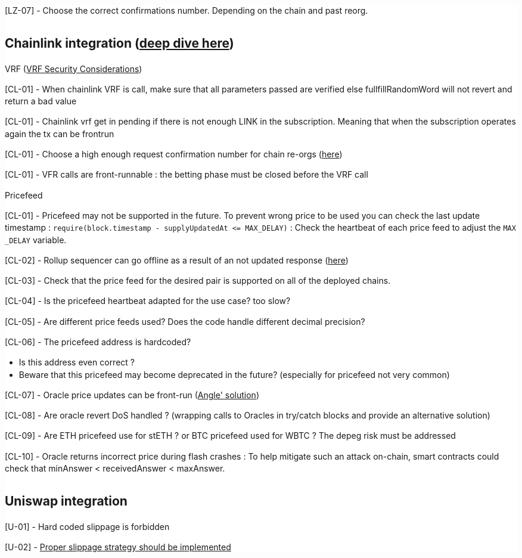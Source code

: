 [LZ-07] - Choose the correct confirmations number. Depending on the chain and past reorg.

[](https://www.beirao.xyz/blog/Security-checklist#chainlink-integration-deep-dive-here)Chainlink integration ([deep dive here](https://medium.com/cyfrin/chainlink-oracle-defi-attacks-93b6cb6541bf))
-----------------------------------------------------------------------------------------------------------------------------------------------------------------------------------------------------

VRF ([VRF Security Considerations](https://docs.chain.link/vrf/v2/security))

[CL-01] - When chainlink VRF is call, make sure that all parameters passed are verified else fullfillRandomWord will not revert and return a bad value

[CL-01] - Chainlink vrf get in pending if there is not enough LINK in the subscription. Meaning that when the subscription operates again the tx can be frontrun

[CL-01] - Choose a high enough request confirmation number for chain re-orgs ([here](https://github.com/pashov/audits/blob/master/solo/NFTLoots-security-review.md#c-01-polygon-chain-reorgs-will-often-change-game-results))

[CL-01] - VFR calls are front-runnable : the betting phase must be closed before the VRF call

Pricefeed

[CL-01] - Pricefeed may not be supported in the future. To prevent wrong price to be used you can check the last update timestamp : `require(block.timestamp - supplyUpdatedAt <= MAX_DELAY)` : Check the heartbeat of each price feed to adjust the `MAX_DELAY` variable.

[CL-02] - Rollup sequencer can go offline as a result of an not updated response ([here](https://docs.chain.link/data-feeds/l2-sequencer-feeds))

[CL-03] - Check that the price feed for the desired pair is supported on all of the deployed chains.

[CL-04] - Is the pricefeed heartbeat adapted for the use case? too slow?

[CL-05] - Are different price feeds used? Does the code handle different decimal precision?

[CL-06] - The pricefeed address is hardcoded?

-   Is this address even correct ?
-   Beware that this pricefeed may become deprecated in the future? (especially for pricefeed not very common)

[CL-07] - Oracle price updates can be front-run ([Angle' solution](https://blog.angle.money/angle-research-series-part-1-oracles-and-front-running-d75184abc67))

[CL-08] - Are oracle revert DoS handled ? (wrapping calls to Oracles in try/catch blocks and provide an alternative solution)

[CL-09] - Are ETH pricefeed use for stETH ? or BTC pricefeed used for WBTC ? The depeg risk must be addressed

[CL-10] - Oracle returns incorrect price during flash crashes : To help mitigate such an attack on-chain, smart contracts could check that minAnswer < receivedAnswer < maxAnswer.

[](https://www.beirao.xyz/blog/Security-checklist#uniswap-integration)Uniswap integration
-----------------------------------------------------------------------------------------

[U-01] - Hard coded slippage is forbidden

[U-02] - [Proper slippage strategy should be implemented](https://defihacklabs.substack.com/p/solidity-security-lesson-6-defi-slippage?utm_source=profile&utm_medium=reader2)
